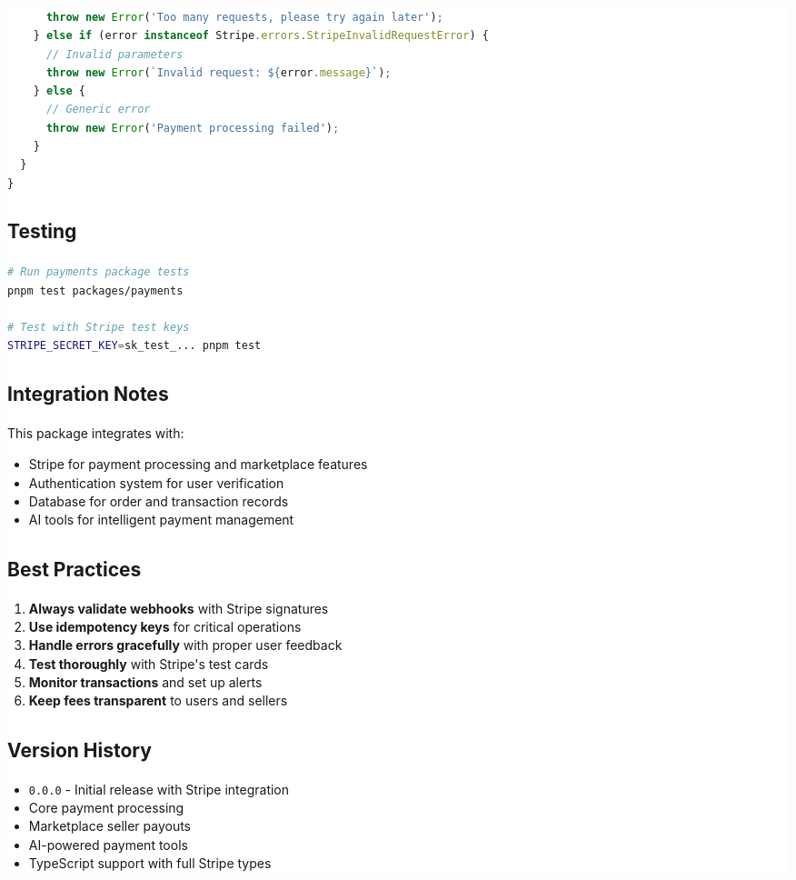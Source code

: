 ```typescript
      throw new Error('Too many requests, please try again later');
    } else if (error instanceof Stripe.errors.StripeInvalidRequestError) {
      // Invalid parameters
      throw new Error(`Invalid request: ${error.message}`);
    } else {
      // Generic error
      throw new Error('Payment processing failed');
    }
  }
}
```

## Testing

```bash
# Run payments package tests
pnpm test packages/payments

# Test with Stripe test keys
STRIPE_SECRET_KEY=sk_test_... pnpm test
```

## Integration Notes

This package integrates with:
- Stripe for payment processing and marketplace features
- Authentication system for user verification
- Database for order and transaction records
- AI tools for intelligent payment management

## Best Practices

1. **Always validate webhooks** with Stripe signatures
2. **Use idempotency keys** for critical operations
3. **Handle errors gracefully** with proper user feedback
4. **Test thoroughly** with Stripe's test cards
5. **Monitor transactions** and set up alerts
6. **Keep fees transparent** to users and sellers

## Version History

- `0.0.0` - Initial release with Stripe integration
- Core payment processing
- Marketplace seller payouts
- AI-powered payment tools
- TypeScript support with full Stripe types